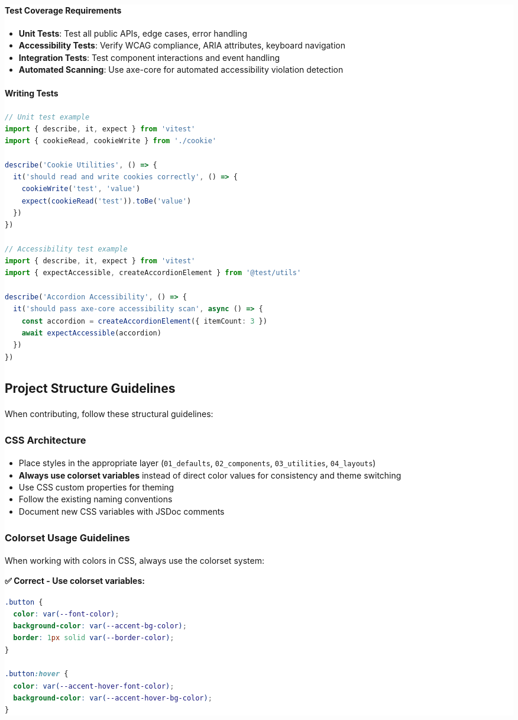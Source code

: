 #### Test Coverage Requirements
- **Unit Tests**: Test all public APIs, edge cases, error handling
- **Accessibility Tests**: Verify WCAG compliance, ARIA attributes, keyboard navigation
- **Integration Tests**: Test component interactions and event handling
- **Automated Scanning**: Use axe-core for automated accessibility violation detection

#### Writing Tests
```typescript
// Unit test example
import { describe, it, expect } from 'vitest'
import { cookieRead, cookieWrite } from './cookie'

describe('Cookie Utilities', () => {
  it('should read and write cookies correctly', () => {
    cookieWrite('test', 'value')
    expect(cookieRead('test')).toBe('value')
  })
})

// Accessibility test example  
import { describe, it, expect } from 'vitest'
import { expectAccessible, createAccordionElement } from '@test/utils'

describe('Accordion Accessibility', () => {
  it('should pass axe-core accessibility scan', async () => {
    const accordion = createAccordionElement({ itemCount: 3 })
    await expectAccessible(accordion)
  })
})
```

## Project Structure Guidelines

When contributing, follow these structural guidelines:

### CSS Architecture
- Place styles in the appropriate layer (`01_defaults`, `02_components`, `03_utilities`, `04_layouts`)
- **Always use colorset variables** instead of direct color values for consistency and theme switching
- Use CSS custom properties for theming
- Follow the existing naming conventions
- Document new CSS variables with JSDoc comments

### Colorset Usage Guidelines
When working with colors in CSS, always use the colorset system:

**✅ Correct - Use colorset variables:**
```css
.button {
  color: var(--font-color);
  background-color: var(--accent-bg-color);
  border: 1px solid var(--border-color);
}

.button:hover {
  color: var(--accent-hover-font-color);
  background-color: var(--accent-hover-bg-color);
}
```
